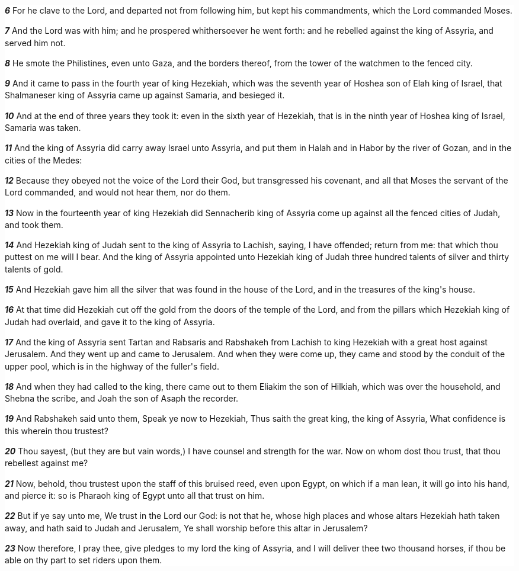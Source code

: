 ***6*** For he clave to the Lord, and departed not from following him, but kept his commandments, which the Lord commanded Moses.

***7*** And the Lord was with him; and he prospered whithersoever he went forth: and he rebelled against the king of Assyria, and served him not.

***8*** He smote the Philistines, even unto Gaza, and the borders thereof, from the tower of the watchmen to the fenced city.

***9*** And it came to pass in the fourth year of king Hezekiah, which was the seventh year of Hoshea son of Elah king of Israel, that Shalmaneser king of Assyria came up against Samaria, and besieged it.

***10*** And at the end of three years they took it: even in the sixth year of Hezekiah, that is in the ninth year of Hoshea king of Israel, Samaria was taken.

***11*** And the king of Assyria did carry away Israel unto Assyria, and put them in Halah and in Habor by the river of Gozan, and in the cities of the Medes:

***12*** Because they obeyed not the voice of the Lord their God, but transgressed his covenant, and all that Moses the servant of the Lord commanded, and would not hear them, nor do them.

***13*** Now in the fourteenth year of king Hezekiah did Sennacherib king of Assyria come up against all the fenced cities of Judah, and took them.

***14*** And Hezekiah king of Judah sent to the king of Assyria to Lachish, saying, I have offended; return from me: that which thou puttest on me will I bear. And the king of Assyria appointed unto Hezekiah king of Judah three hundred talents of silver and thirty talents of gold.

***15*** And Hezekiah gave him all the silver that was found in the house of the Lord, and in the treasures of the king's house.

***16*** At that time did Hezekiah cut off the gold from the doors of the temple of the Lord, and from the pillars which Hezekiah king of Judah had overlaid, and gave it to the king of Assyria.

***17*** And the king of Assyria sent Tartan and Rabsaris and Rabshakeh from Lachish to king Hezekiah with a great host against Jerusalem. And they went up and came to Jerusalem. And when they were come up, they came and stood by the conduit of the upper pool, which is in the highway of the fuller's field.

***18*** And when they had called to the king, there came out to them Eliakim the son of Hilkiah, which was over the household, and Shebna the scribe, and Joah the son of Asaph the recorder.

***19*** And Rabshakeh said unto them, Speak ye now to Hezekiah, Thus saith the great king, the king of Assyria, What confidence is this wherein thou trustest?

***20*** Thou sayest, (but they are but vain words,) I have counsel and strength for the war. Now on whom dost thou trust, that thou rebellest against me?

***21*** Now, behold, thou trustest upon the staff of this bruised reed, even upon Egypt, on which if a man lean, it will go into his hand, and pierce it: so is Pharaoh king of Egypt unto all that trust on him.

***22*** But if ye say unto me, We trust in the Lord our God: is not that he, whose high places and whose altars Hezekiah hath taken away, and hath said to Judah and Jerusalem, Ye shall worship before this altar in Jerusalem?

***23*** Now therefore, I pray thee, give pledges to my lord the king of Assyria, and I will deliver thee two thousand horses, if thou be able on thy part to set riders upon them.
